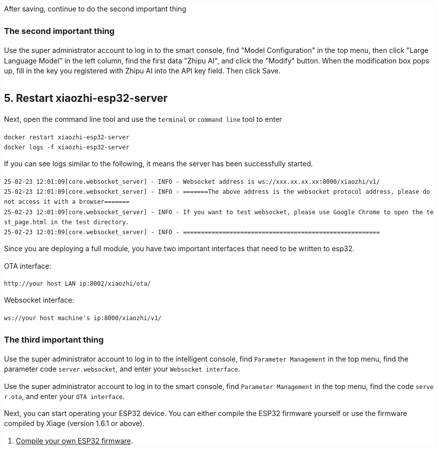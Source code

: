 After saving, continue to do the second important thing

### The second important thing

Use the super administrator account to log in to the smart console, find "Model Configuration" in the top menu, then click "Large Language Model" in the left column, find the first data "Zhipu AI", and click the "Modify" button.
When the modification box pops up, fill in the key you registered with Zhipu AI into the API key field. Then click Save.

## 5. Restart xiaozhi-esp32-server

Next, open the command line tool and use the `terminal` or `command line` tool to enter
```
docker restart xiaozhi-esp32-server
docker logs -f xiaozhi-esp32-server
```
If you can see logs similar to the following, it means the server has been successfully started.

```
25-02-23 12:01:09[core.websocket_server] - INFO - Websocket address is ws://xxx.xx.xx.xx:8000/xiaozhi/v1/
25-02-23 12:01:09[core.websocket_server] - INFO - =======The above address is the websocket protocol address, please do not access it with a browser=======
25-02-23 12:01:09[core.websocket_server] - INFO - If you want to test websocket, please use Google Chrome to open the test_page.html in the test directory.
25-02-23 12:01:09[core.websocket_server] - INFO - =======================================================
```

Since you are deploying a full module, you have two important interfaces that need to be written to esp32.

OTA interface:
```
http://your host LAN ip:8002/xiaozhi/ota/
```

Websocket interface:
```
ws://your host machine's ip:8000/xiaozhi/v1/
```

### The third important thing

Use the super administrator account to log in to the intelligent console, find `Parameter Management` in the top menu, find the parameter code `server.websocket`, and enter your `Websocket interface`.

Use the super administrator account to log in to the smart console, find `Parameter Management` in the top menu, find the code `server.ota`, and enter your `OTA interface`.

Next, you can start operating your ESP32 device. You can either compile the ESP32 firmware yourself or use the firmware compiled by Xiage (version 1.6.1 or above).

1. [Compile your own ESP32 firmware](firmware-build.md).
